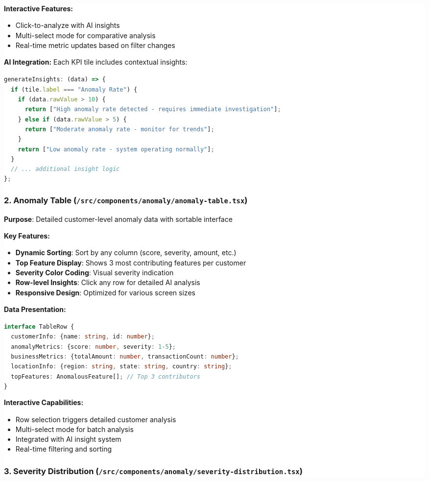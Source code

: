 **Interactive Features:**

- Click-to-analyze with AI insights
- Multi-select mode for comparative analysis
- Real-time metric updates based on filter changes

**AI Integration:**
Each KPI tile includes contextual insights:

```typescript
generateInsights: (data) => {
  if (tile.label === "Anomaly Rate") {
    if (data.rawValue > 10) {
      return ["High anomaly rate detected - requires immediate investigation"];
    } else if (data.rawValue > 5) {
      return ["Moderate anomaly rate - monitor for trends"];
    }
    return ["Low anomaly rate - system operating normally"];
  }
  // ... additional insight logic
};
```

### 2. Anomaly Table (`/src/components/anomaly/anomaly-table.tsx`)

**Purpose**: Detailed customer-level anomaly data with sortable interface

**Key Features:**

- **Dynamic Sorting**: Sort by any column (score, severity, amount, etc.)
- **Top Feature Display**: Shows 3 most contributing features per customer
- **Severity Color Coding**: Visual severity indication
- **Row-level Insights**: Click any row for detailed AI analysis
- **Responsive Design**: Optimized for various screen sizes

**Data Presentation:**

```typescript
interface TableRow {
  customerInfo: {name: string, id: number};
  anomalyMetrics: {score: number, severity: 1-5};
  businessMetrics: {totalAmount: number, transactionCount: number};
  locationInfo: {region: string, state: string, country: string};
  topFeatures: AnomalousFeature[]; // Top 3 contributors
}
```

**Interactive Capabilities:**

- Row selection triggers detailed customer analysis
- Multi-select mode for batch analysis
- Integrated with AI insight system
- Real-time filtering and sorting

### 3. Severity Distribution (`/src/components/anomaly/severity-distribution.tsx`)

